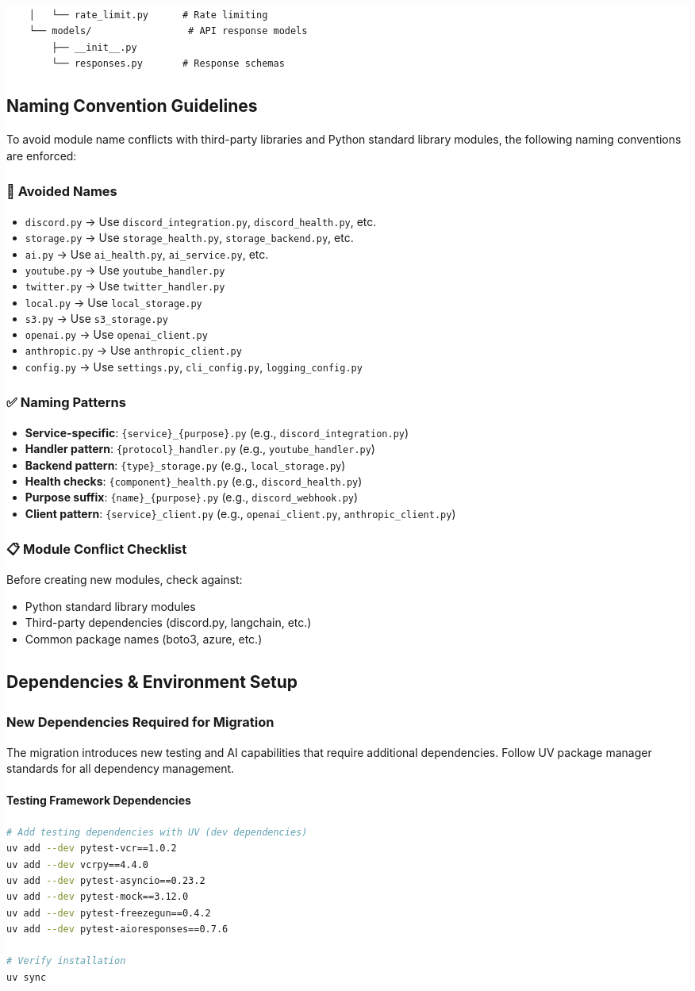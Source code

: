 ```
    │   └── rate_limit.py      # Rate limiting
    └── models/                 # API response models
        ├── __init__.py
        └── responses.py       # Response schemas
```

## Naming Convention Guidelines

To avoid module name conflicts with third-party libraries and Python standard library modules, the following naming conventions are enforced:

### 🚫 **Avoided Names**
- `discord.py` → Use `discord_integration.py`, `discord_health.py`, etc.
- `storage.py` → Use `storage_health.py`, `storage_backend.py`, etc.
- `ai.py` → Use `ai_health.py`, `ai_service.py`, etc.
- `youtube.py` → Use `youtube_handler.py`
- `twitter.py` → Use `twitter_handler.py`
- `local.py` → Use `local_storage.py`
- `s3.py` → Use `s3_storage.py`
- `openai.py` → Use `openai_client.py`
- `anthropic.py` → Use `anthropic_client.py`
- `config.py` → Use `settings.py`, `cli_config.py`, `logging_config.py`

### ✅ **Naming Patterns**
- **Service-specific**: `{service}_{purpose}.py` (e.g., `discord_integration.py`)
- **Handler pattern**: `{protocol}_handler.py` (e.g., `youtube_handler.py`)
- **Backend pattern**: `{type}_storage.py` (e.g., `local_storage.py`)
- **Health checks**: `{component}_health.py` (e.g., `discord_health.py`)
- **Purpose suffix**: `{name}_{purpose}.py` (e.g., `discord_webhook.py`)
- **Client pattern**: `{service}_client.py` (e.g., `openai_client.py`, `anthropic_client.py`)

### 📋 **Module Conflict Checklist**
Before creating new modules, check against:
- Python standard library modules
- Third-party dependencies (discord.py, langchain, etc.)
- Common package names (boto3, azure, etc.)

## Dependencies & Environment Setup

### New Dependencies Required for Migration

The migration introduces new testing and AI capabilities that require additional dependencies. Follow UV package manager standards for all dependency management.

#### Testing Framework Dependencies
```bash
# Add testing dependencies with UV (dev dependencies)
uv add --dev pytest-vcr==1.0.2
uv add --dev vcrpy==4.4.0
uv add --dev pytest-asyncio==0.23.2
uv add --dev pytest-mock==3.12.0
uv add --dev pytest-freezegun==0.4.2
uv add --dev pytest-aioresponses==0.7.6

# Verify installation
uv sync
```
